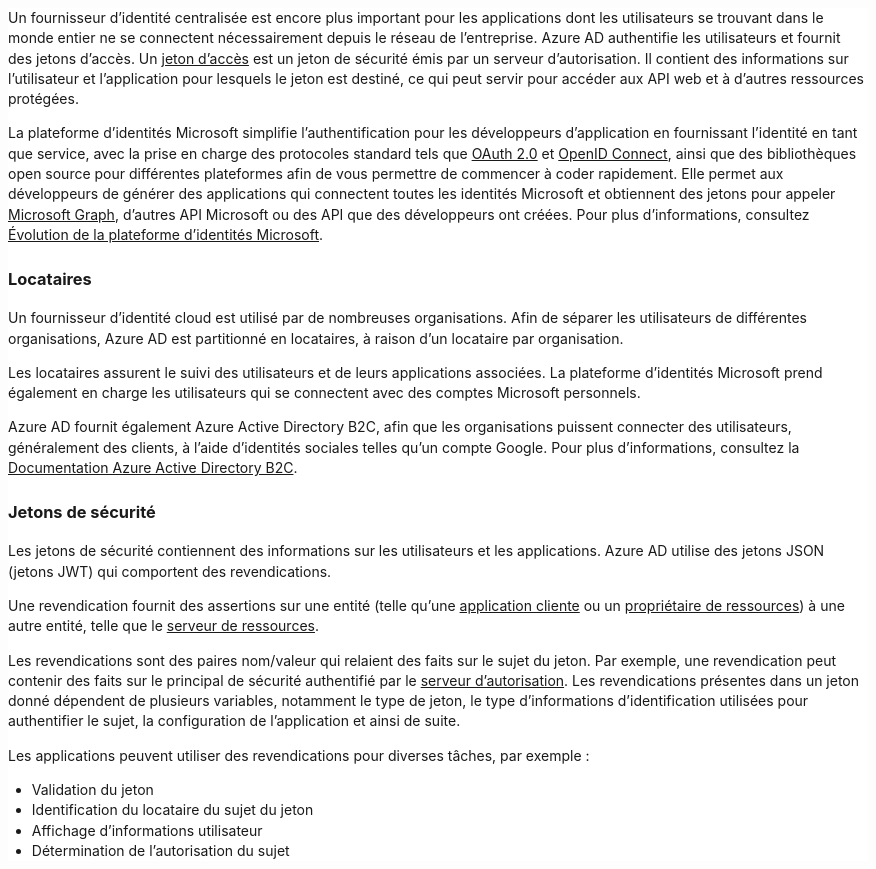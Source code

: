 Un fournisseur d’identité centralisée est encore plus important pour les applications dont les utilisateurs se trouvant dans le monde entier ne se connectent nécessairement depuis le réseau de l’entreprise. Azure AD authentifie les utilisateurs et fournit des jetons d’accès. Un [jeton d’accès](https://docs.microsoft.com/azure/active-directory/develop/developer-glossary#access-token) est un jeton de sécurité émis par un serveur d’autorisation. Il contient des informations sur l’utilisateur et l’application pour lesquels le jeton est destiné, ce qui peut servir pour accéder aux API web et à d’autres ressources protégées.

La plateforme d’identités Microsoft simplifie l’authentification pour les développeurs d’application en fournissant l’identité en tant que service, avec la prise en charge des protocoles standard tels que [OAuth 2.0](https://oauth.net/2/) et [OpenID Connect](https://openid.net/connect/), ainsi que des bibliothèques open source pour différentes plateformes afin de vous permettre de commencer à coder rapidement. Elle permet aux développeurs de générer des applications qui connectent toutes les identités Microsoft et obtiennent des jetons pour appeler [Microsoft Graph](https://developer.microsoft.com/graph/), d’autres API Microsoft ou des API que des développeurs ont créées. Pour plus d’informations, consultez [Évolution de la plateforme d’identités Microsoft](about-microsoft-identity-platform.md).

### <a name="tenants"></a>Locataires

Un fournisseur d’identité cloud est utilisé par de nombreuses organisations. Afin de séparer les utilisateurs de différentes organisations, Azure AD est partitionné en locataires, à raison d’un locataire par organisation.

Les locataires assurent le suivi des utilisateurs et de leurs applications associées. La plateforme d’identités Microsoft prend également en charge les utilisateurs qui se connectent avec des comptes Microsoft personnels.

Azure AD fournit également Azure Active Directory B2C, afin que les organisations puissent connecter des utilisateurs, généralement des clients, à l’aide d’identités sociales telles qu’un compte Google. Pour plus d’informations, consultez la [Documentation Azure Active Directory B2C](https://docs.microsoft.com/azure/active-directory-b2c).

### <a name="security-tokens"></a>Jetons de sécurité

Les jetons de sécurité contiennent des informations sur les utilisateurs et les applications. Azure AD utilise des jetons JSON (jetons JWT) qui comportent des revendications.

Une revendication fournit des assertions sur une entité (telle qu’une [application cliente](https://docs.microsoft.com/azure/active-directory/develop/developer-glossary#client-application) ou un [propriétaire de ressources](https://docs.microsoft.com/azure/active-directory/develop/developer-glossary#resource-owner)) à une autre entité, telle que le [serveur de ressources](https://docs.microsoft.com/azure/active-directory/develop/developer-glossary#resource-server).

Les revendications sont des paires nom/valeur qui relaient des faits sur le sujet du jeton. Par exemple, une revendication peut contenir des faits sur le principal de sécurité authentifié par le [serveur d’autorisation](https://docs.microsoft.com/azure/active-directory/develop/developer-glossary#authorization-server). Les revendications présentes dans un jeton donné dépendent de plusieurs variables, notamment le type de jeton, le type d’informations d’identification utilisées pour authentifier le sujet, la configuration de l’application et ainsi de suite.

Les applications peuvent utiliser des revendications pour diverses tâches, par exemple :

* Validation du jeton
* Identification du locataire du sujet du jeton
* Affichage d’informations utilisateur
* Détermination de l’autorisation du sujet
